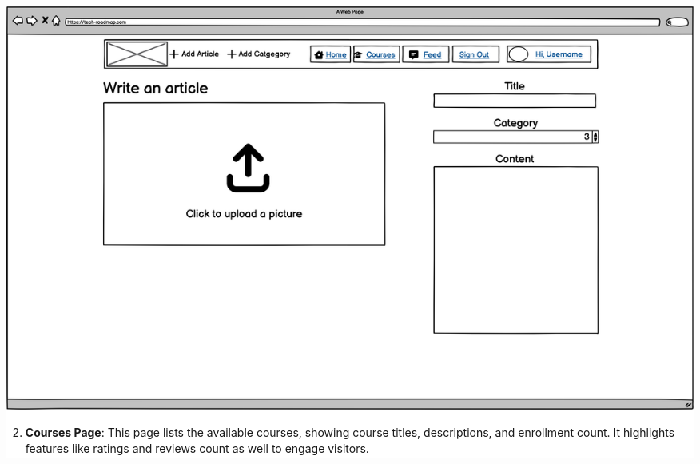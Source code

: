 ![Home-page](./README_ASSETS/add_article.png)

2. **Courses Page**: This page lists the available courses, showing course titles, descriptions, and enrollment count. It highlights features like ratings and reviews count as well to engage visitors.

